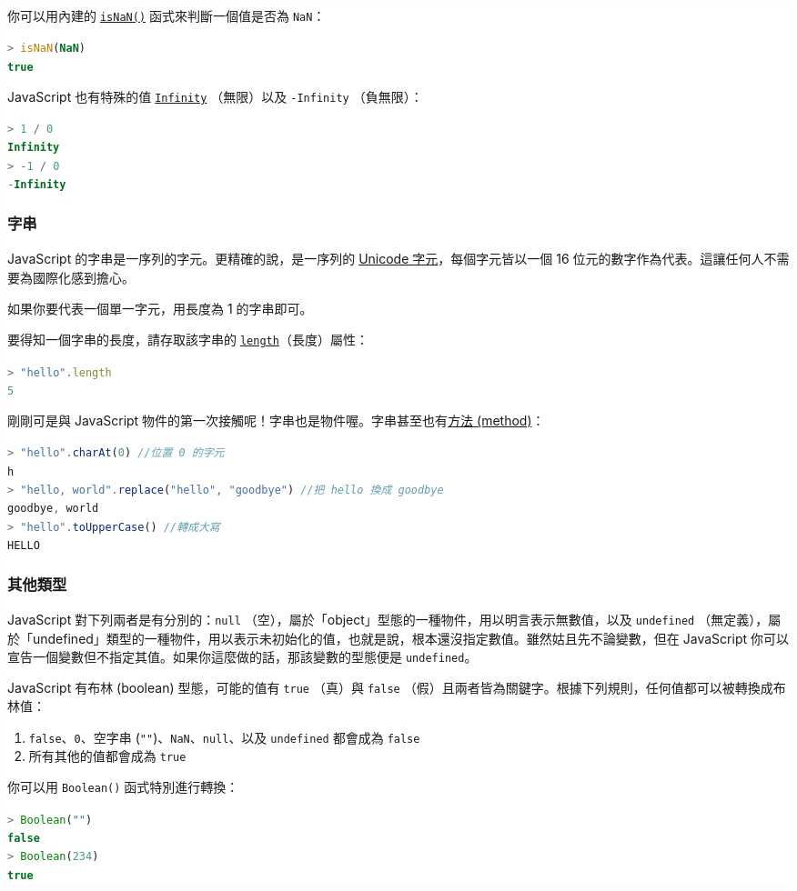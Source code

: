 你可以用內建的 [`isNaN()`](/zh_tw/Core_JavaScript_1.5_Reference/Global_Functions/isNaN) 函式來判斷一個值是否為 `NaN`：

```js
> isNaN(NaN)
true
```

JavaScript 也有特殊的值 [`Infinity`](/zh_tw/Core_JavaScript_1.5_Reference/Global_Properties/Infinity) （無限）以及 `-Infinity` （負無限）：

```js
> 1 / 0
Infinity
> -1 / 0
-Infinity
```

### 字串

JavaScript 的字串是一序列的字元。更精確的說，是一序列的 [Unicode 字元](/zh_tw/Core_JavaScript_1.5_Guide/Unicode)，每個字元皆以一個 16 位元的數字作為代表。這讓任何人不需要為國際化感到擔心。

如果你要代表一個單一字元，用長度為 1 的字串即可。

要得知一個字串的長度，請存取該字串的 [`length`](/zh_tw/Core_JavaScript_1.5_Reference/Global_Objects/String/length)（長度）屬性：

```js
> "hello".length
5
```

剛剛可是與 JavaScript 物件的第一次接觸呢！字串也是物件喔。字串甚至也有[方法 (method)](/zh_tw/Core_JavaScript_1.5_Reference/Global_Objects/String#Methods)：

```js
> "hello".charAt(0) //位置 0 的字元
h
> "hello, world".replace("hello", "goodbye") //把 hello 換成 goodbye
goodbye, world
> "hello".toUpperCase() //轉成大寫
HELLO
```

### 其他類型

JavaScript 對下列兩者是有分別的：`null` （空），屬於「object」型態的一種物件，用以明言表示無數值，以及 `undefined` （無定義），屬於「undefined」類型的一種物件，用以表示未初始化的值，也就是說，根本還沒指定數值。雖然姑且先不論變數，但在 JavaScript 你可以宣告一個變數但不指定其值。如果你這麼做的話，那該變數的型態便是 `undefined`。

JavaScript 有布林 (boolean) 型態，可能的值有 `true` （真）與 `false` （假）且兩者皆為關鍵字。根據下列規則，任何值都可以被轉換成布林值：

1. `false`、`0`、空字串 (`""`)、`NaN`、`null`、以及 `undefined` 都會成為 `false`
2. 所有其他的值都會成為 `true`

你可以用 `Boolean()` 函式特別進行轉換：

```js
> Boolean("")
false
> Boolean(234)
true
```
